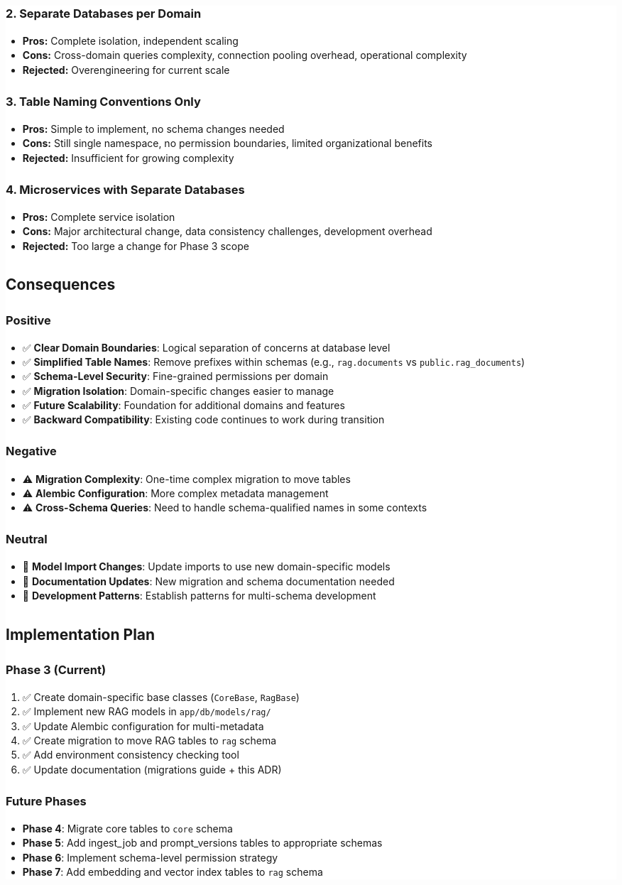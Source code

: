 ### 2. Separate Databases per Domain  
- **Pros:** Complete isolation, independent scaling
- **Cons:** Cross-domain queries complexity, connection pooling overhead, operational complexity
- **Rejected:** Overengineering for current scale

### 3. Table Naming Conventions Only
- **Pros:** Simple to implement, no schema changes needed
- **Cons:** Still single namespace, no permission boundaries, limited organizational benefits
- **Rejected:** Insufficient for growing complexity

### 4. Microservices with Separate Databases
- **Pros:** Complete service isolation
- **Cons:** Major architectural change, data consistency challenges, development overhead
- **Rejected:** Too large a change for Phase 3 scope

## Consequences

### Positive
- ✅ **Clear Domain Boundaries**: Logical separation of concerns at database level
- ✅ **Simplified Table Names**: Remove prefixes within schemas (e.g., `rag.documents` vs `public.rag_documents`)
- ✅ **Schema-Level Security**: Fine-grained permissions per domain
- ✅ **Migration Isolation**: Domain-specific changes easier to manage
- ✅ **Future Scalability**: Foundation for additional domains and features
- ✅ **Backward Compatibility**: Existing code continues to work during transition

### Negative
- ⚠️ **Migration Complexity**: One-time complex migration to move tables
- ⚠️ **Alembic Configuration**: More complex metadata management
- ⚠️ **Cross-Schema Queries**: Need to handle schema-qualified names in some contexts

### Neutral
- 📝 **Model Import Changes**: Update imports to use new domain-specific models
- 📝 **Documentation Updates**: New migration and schema documentation needed
- 📝 **Development Patterns**: Establish patterns for multi-schema development

## Implementation Plan

### Phase 3 (Current)
1. ✅ Create domain-specific base classes (`CoreBase`, `RagBase`)
2. ✅ Implement new RAG models in `app/db/models/rag/`
3. ✅ Update Alembic configuration for multi-metadata
4. ✅ Create migration to move RAG tables to `rag` schema
5. ✅ Add environment consistency checking tool
6. ✅ Update documentation (migrations guide + this ADR)

### Future Phases
- **Phase 4**: Migrate core tables to `core` schema
- **Phase 5**: Add ingest_job and prompt_versions tables to appropriate schemas  
- **Phase 6**: Implement schema-level permission strategy
- **Phase 7**: Add embedding and vector index tables to `rag` schema
